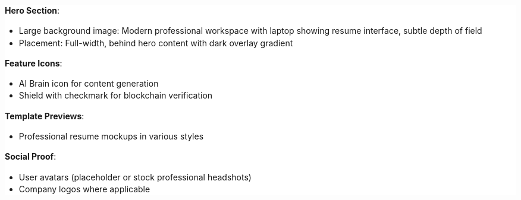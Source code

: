 **Hero Section**: 
- Large background image: Modern professional workspace with laptop showing resume interface, subtle depth of field
- Placement: Full-width, behind hero content with dark overlay gradient

**Feature Icons**:
- AI Brain icon for content generation
- Shield with checkmark for blockchain verification

**Template Previews**:
- Professional resume mockups in various styles

**Social Proof**:
- User avatars (placeholder or stock professional headshots)
- Company logos where applicable